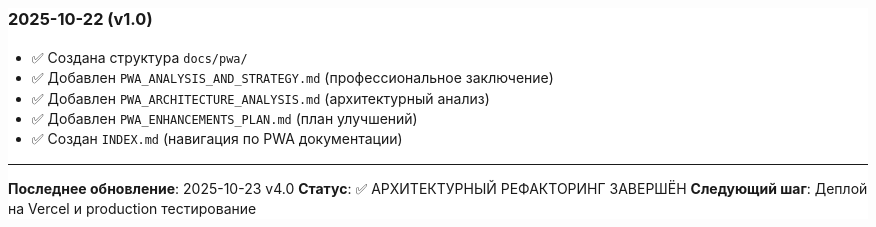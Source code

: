 ### 2025-10-22 (v1.0)
- ✅ Создана структура `docs/pwa/`
- ✅ Добавлен `PWA_ANALYSIS_AND_STRATEGY.md` (профессиональное заключение)
- ✅ Добавлен `PWA_ARCHITECTURE_ANALYSIS.md` (архитектурный анализ)
- ✅ Добавлен `PWA_ENHANCEMENTS_PLAN.md` (план улучшений)
- ✅ Создан `INDEX.md` (навигация по PWA документации)

---

**Последнее обновление**: 2025-10-23 v4.0
**Статус**: ✅ АРХИТЕКТУРНЫЙ РЕФАКТОРИНГ ЗАВЕРШЁН
**Следующий шаг**: Деплой на Vercel и production тестирование

